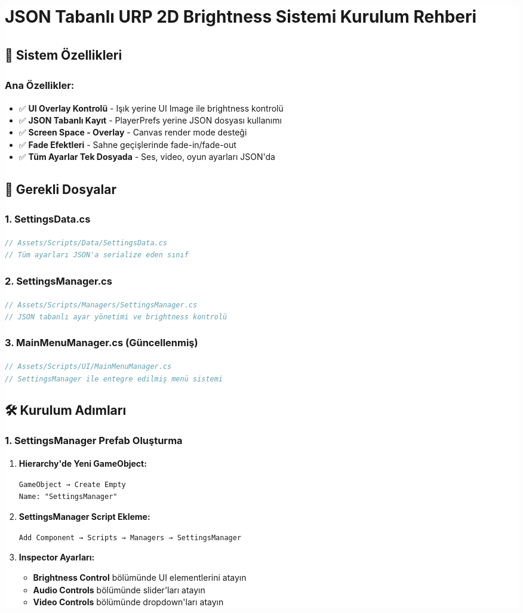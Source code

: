 # JSON Tabanlı URP 2D Brightness Sistemi Kurulum Rehberi

## 🎯 Sistem Özellikleri

### **Ana Özellikler:**
- ✅ **UI Overlay Kontrolü** - Işık yerine UI Image ile brightness kontrolü
- ✅ **JSON Tabanlı Kayıt** - PlayerPrefs yerine JSON dosyası kullanımı
- ✅ **Screen Space - Overlay** - Canvas render mode desteği
- ✅ **Fade Efektleri** - Sahne geçişlerinde fade-in/fade-out
- ✅ **Tüm Ayarlar Tek Dosyada** - Ses, video, oyun ayarları JSON'da

## 📁 Gerekli Dosyalar

### **1. SettingsData.cs**
```csharp
// Assets/Scripts/Data/SettingsData.cs
// Tüm ayarları JSON'a serialize eden sınıf
```

### **2. SettingsManager.cs**
```csharp
// Assets/Scripts/Managers/SettingsManager.cs
// JSON tabanlı ayar yönetimi ve brightness kontrolü
```

### **3. MainMenuManager.cs (Güncellenmiş)**
```csharp
// Assets/Scripts/UI/MainMenuManager.cs
// SettingsManager ile entegre edilmiş menü sistemi
```

## 🛠️ Kurulum Adımları

### **1. SettingsManager Prefab Oluşturma**

1. **Hierarchy'de Yeni GameObject:**
   ```
   GameObject → Create Empty
   Name: "SettingsManager"
   ```

2. **SettingsManager Script Ekleme:**
   ```
   Add Component → Scripts → Managers → SettingsManager
   ```

3. **Inspector Ayarları:**
   - **Brightness Control** bölümünde UI elementlerini atayın
   - **Audio Controls** bölümünde slider'ları atayın
   - **Video Controls** bölümünde dropdown'ları atayın
